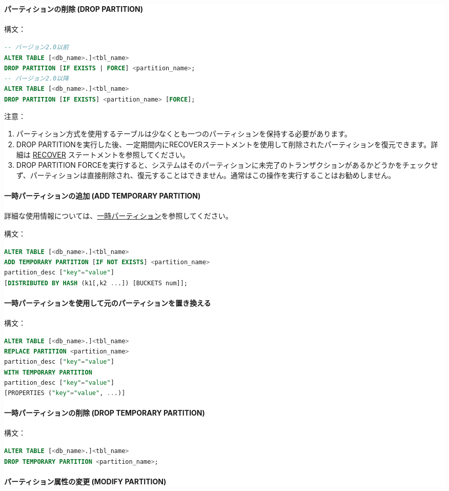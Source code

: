 #### パーティションの削除 (DROP PARTITION)

構文：

```sql
-- バージョン2.0以前
ALTER TABLE [<db_name>.]<tbl_name>
DROP PARTITION [IF EXISTS | FORCE] <partition_name>;
-- バージョン2.0以降
ALTER TABLE [<db_name>.]<tbl_name>
DROP PARTITION [IF EXISTS] <partition_name> [FORCE];
```

注意：

1. パーティション方式を使用するテーブルは少なくとも一つのパーティションを保持する必要があります。
2. DROP PARTITIONを実行した後、一定期間内にRECOVERステートメントを使用して削除されたパーティションを復元できます。詳細は [RECOVER](../data-definition/RECOVER.md) ステートメントを参照してください。
3. DROP PARTITION FORCEを実行すると、システムはそのパーティションに未完了のトランザクションがあるかどうかをチェックせず、パーティションは直接削除され、復元することはできません。通常はこの操作を実行することはお勧めしません。

#### 一時パーティションの追加 (ADD TEMPORARY PARTITION)

詳細な使用情報については、[一時パーティション](../../../table_design/Temporary_partition.md)を参照してください。

構文：

```SQL
ALTER TABLE [<db_name>.]<tbl_name>
ADD TEMPORARY PARTITION [IF NOT EXISTS] <partition_name>
partition_desc ["key"="value"]
[DISTRIBUTED BY HASH (k1[,k2 ...]) [BUCKETS num]];
```

#### 一時パーティションを使用して元のパーティションを置き換える

構文：

```SQL
ALTER TABLE [<db_name>.]<tbl_name>
REPLACE PARTITION <partition_name> 
partition_desc ["key"="value"]
WITH TEMPORARY PARTITION
partition_desc ["key"="value"]
[PROPERTIES ("key"="value", ...)]
```

#### 一時パーティションの削除 (DROP TEMPORARY PARTITION)

構文：

```sql
ALTER TABLE [<db_name>.]<tbl_name>
DROP TEMPORARY PARTITION <partition_name>;
```

#### パーティション属性の変更 (MODIFY PARTITION)
